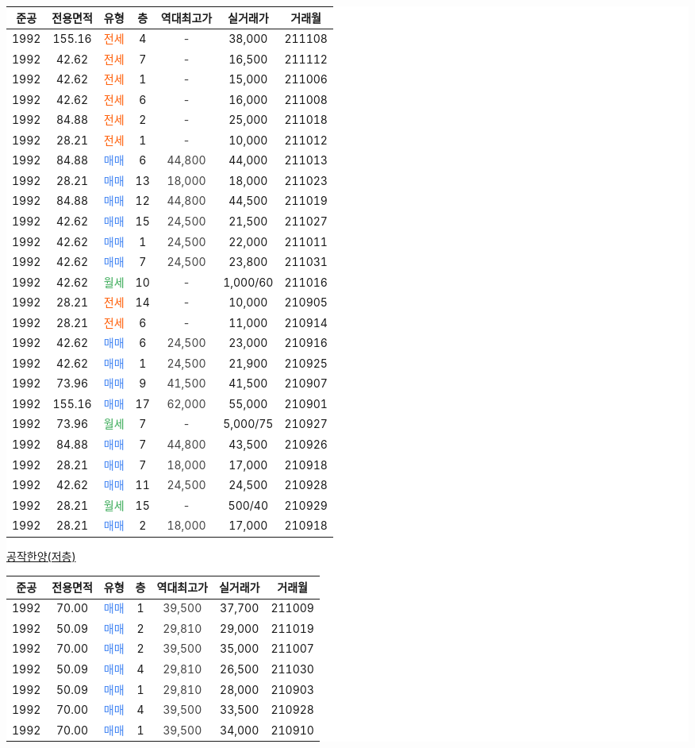 |준공|전용면적|유형|층|역대최고가|실거래가|거래월|
|:---:|:---:|:---:|:---:|:---:|:---:|:---:|
|1992|155.16|<span style="color:#ff5a00">전세</span>|4|<span style="color:#444444">-</span>|38,000|211108|
|1992|42.62|<span style="color:#ff5a00">전세</span>|7|<span style="color:#444444">-</span>|16,500|211112|
|1992|42.62|<span style="color:#ff5a00">전세</span>|1|<span style="color:#444444">-</span>|15,000|211006|
|1992|42.62|<span style="color:#ff5a00">전세</span>|6|<span style="color:#444444">-</span>|16,000|211008|
|1992|84.88|<span style="color:#ff5a00">전세</span>|2|<span style="color:#444444">-</span>|25,000|211018|
|1992|28.21|<span style="color:#ff5a00">전세</span>|1|<span style="color:#444444">-</span>|10,000|211012|
|1992|84.88|<span style="color:#4285f3">매매</span>|6|<span style="color:#444444">44,800</span>|44,000|211013|
|1992|28.21|<span style="color:#4285f3">매매</span>|13|<span style="color:#444444">18,000</span>|18,000|211023|
|1992|84.88|<span style="color:#4285f3">매매</span>|12|<span style="color:#444444">44,800</span>|44,500|211019|
|1992|42.62|<span style="color:#4285f3">매매</span>|15|<span style="color:#444444">24,500</span>|21,500|211027|
|1992|42.62|<span style="color:#4285f3">매매</span>|1|<span style="color:#444444">24,500</span>|22,000|211011|
|1992|42.62|<span style="color:#4285f3">매매</span>|7|<span style="color:#444444">24,500</span>|23,800|211031|
|1992|42.62|<span style="color:#34a853">월세</span>|10|<span style="color:#444444">-</span>|1,000/60|211016|
|1992|28.21|<span style="color:#ff5a00">전세</span>|14|<span style="color:#444444">-</span>|10,000|210905|
|1992|28.21|<span style="color:#ff5a00">전세</span>|6|<span style="color:#444444">-</span>|11,000|210914|
|1992|42.62|<span style="color:#4285f3">매매</span>|6|<span style="color:#444444">24,500</span>|23,000|210916|
|1992|42.62|<span style="color:#4285f3">매매</span>|1|<span style="color:#444444">24,500</span>|21,900|210925|
|1992|73.96|<span style="color:#4285f3">매매</span>|9|<span style="color:#444444">41,500</span>|41,500|210907|
|1992|155.16|<span style="color:#4285f3">매매</span>|17|<span style="color:#444444">62,000</span>|55,000|210901|
|1992|73.96|<span style="color:#34a853">월세</span>|7|<span style="color:#444444">-</span>|5,000/75|210927|
|1992|84.88|<span style="color:#4285f3">매매</span>|7|<span style="color:#444444">44,800</span>|43,500|210926|
|1992|28.21|<span style="color:#4285f3">매매</span>|7|<span style="color:#444444">18,000</span>|17,000|210918|
|1992|42.62|<span style="color:#4285f3">매매</span>|11|<span style="color:#444444">24,500</span>|24,500|210928|
|1992|28.21|<span style="color:#34a853">월세</span>|15|<span style="color:#444444">-</span>|500/40|210929|
|1992|28.21|<span style="color:#4285f3">매매</span>|2|<span style="color:#444444">18,000</span>|17,000|210918|

[공작한양(저층)](https://search.naver.com/search.naver?query=%EA%B2%BD%EA%B8%B0%EB%8F%84+%EC%95%88%EC%82%B0%EC%8B%9C+%EB%8B%A8%EC%9B%90%EA%B5%AC+%EC%84%A0%EB%B6%80%EB%8F%99+%EA%B3%B5%EC%9E%91%ED%95%9C%EC%96%91%28%EC%A0%80%EC%B8%B5%29)

|준공|전용면적|유형|층|역대최고가|실거래가|거래월|
|:---:|:---:|:---:|:---:|:---:|:---:|:---:|
|1992|70.00|<span style="color:#4285f3">매매</span>|1|<span style="color:#444444">39,500</span>|37,700|211009|
|1992|50.09|<span style="color:#4285f3">매매</span>|2|<span style="color:#444444">29,810</span>|29,000|211019|
|1992|70.00|<span style="color:#4285f3">매매</span>|2|<span style="color:#444444">39,500</span>|35,000|211007|
|1992|50.09|<span style="color:#4285f3">매매</span>|4|<span style="color:#444444">29,810</span>|26,500|211030|
|1992|50.09|<span style="color:#4285f3">매매</span>|1|<span style="color:#444444">29,810</span>|28,000|210903|
|1992|70.00|<span style="color:#4285f3">매매</span>|4|<span style="color:#444444">39,500</span>|33,500|210928|
|1992|70.00|<span style="color:#4285f3">매매</span>|1|<span style="color:#444444">39,500</span>|34,000|210910|
